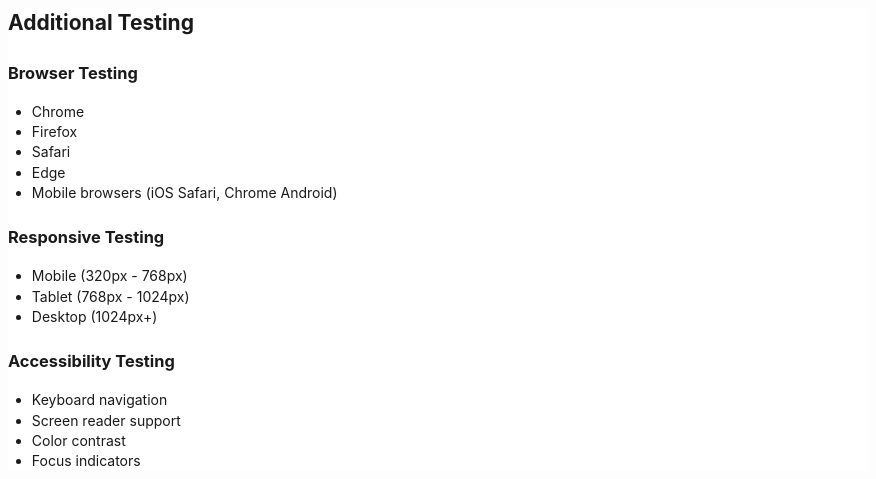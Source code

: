 
## Additional Testing

### Browser Testing
- Chrome
- Firefox
- Safari
- Edge
- Mobile browsers (iOS Safari, Chrome Android)

### Responsive Testing
- Mobile (320px - 768px)
- Tablet (768px - 1024px)
- Desktop (1024px+)

### Accessibility Testing
- Keyboard navigation
- Screen reader support
- Color contrast
- Focus indicators


